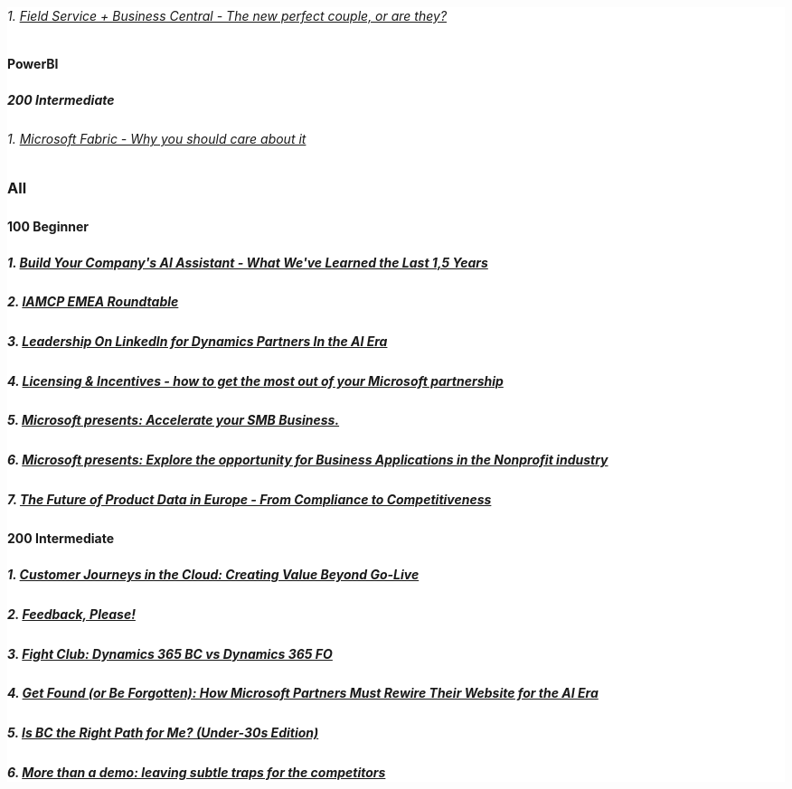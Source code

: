 ###### 1. [Field Service + Business Central - The new perfect couple, or are they?](https://www.directionsforpartners.com/conferences-and-events/directions/emea2025/session-list?session=990475)
#### PowerBI
##### 200 Intermediate
###### 1. [Microsoft Fabric - Why you should care about it](https://www.directionsforpartners.com/conferences-and-events/directions/emea2025/session-list?session=982269)
### All
#### 100 Beginner
##### 1. [Build Your Company's AI Assistant - What We've Learned the Last 1,5 Years](https://www.directionsforpartners.com/conferences-and-events/directions/emea2025/session-list?session=982096)
##### 2. [IAMCP EMEA Roundtable](https://www.directionsforpartners.com/conferences-and-events/directions/emea2025/session-list?session=990123)
##### 3. [Leadership On LinkedIn for Dynamics Partners In the AI Era](https://www.directionsforpartners.com/conferences-and-events/directions/emea2025/session-list?session=990318)
##### 4. [Licensing & Incentives - how to get the most out of your Microsoft partnership](https://www.directionsforpartners.com/conferences-and-events/directions/emea2025/session-list?session=990176)
##### 5. [Microsoft presents: Accelerate your SMB Business.](https://www.directionsforpartners.com/conferences-and-events/directions/emea2025/session-list?session=1018883)
##### 6. [Microsoft presents: Explore the opportunity for Business Applications in the Nonprofit industry](https://www.directionsforpartners.com/conferences-and-events/directions/emea2025/session-list?session=997927)
##### 7. [The Future of Product Data in Europe - From Compliance to Competitiveness](https://www.directionsforpartners.com/conferences-and-events/directions/emea2025/session-list?session=1013892)
#### 200 Intermediate
##### 1. [Customer Journeys in the Cloud: Creating Value Beyond Go-Live](https://www.directionsforpartners.com/conferences-and-events/directions/emea2025/session-list?session=973516)
##### 2. [Feedback, Please!](https://www.directionsforpartners.com/conferences-and-events/directions/emea2025/session-list?session=961773)
##### 3. [Fight Club: Dynamics 365 BC vs Dynamics 365 FO](https://www.directionsforpartners.com/conferences-and-events/directions/emea2025/session-list?session=990240)
##### 4. [Get Found (or Be Forgotten): How Microsoft Partners Must Rewire Their Website for the AI Era](https://www.directionsforpartners.com/conferences-and-events/directions/emea2025/session-list?session=985671)
##### 5. [Is BC the Right Path for Me? (Under-30s Edition)](https://www.directionsforpartners.com/conferences-and-events/directions/emea2025/session-list?session=973338)
##### 6. [More than a demo: leaving subtle traps for the competitors](https://www.directionsforpartners.com/conferences-and-events/directions/emea2025/session-list?session=948855)